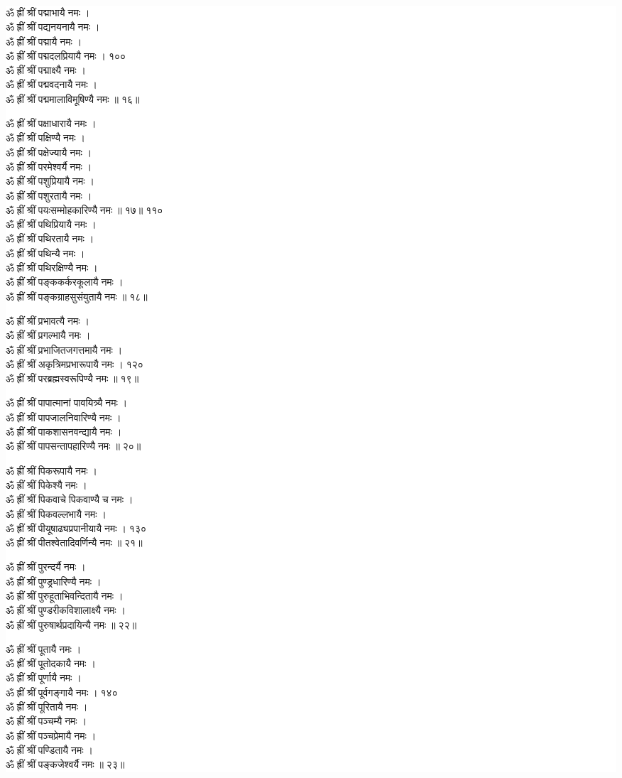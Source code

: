 ॐ ह्रीं श्रीं पद्माभायै नमः ।  
ॐ ह्रीं श्रीं पद्यनयनायै नमः ।  
ॐ ह्रीं श्रीं पद्मायै नमः ।  
ॐ ह्रीं श्रीं पद्मदलप्रियायै नमः । १००  
ॐ ह्रीं श्रीं पद्माक्ष्यै नमः ।  
ॐ ह्रीं श्रीं पद्मवदनायै नमः ।  
ॐ ह्रीं श्रीं पद्ममालाविमूषिण्यै नमः ॥ १६॥  
  
ॐ ह्रीं श्रीं पक्षाधारायै नमः ।  
ॐ ह्रीं श्रीं पक्षिण्यै नमः ।  
ॐ ह्रीं श्रीं पक्षेज्यायै नमः ।  
ॐ ह्रीं श्रीं परमेश्वर्यै नमः ।  
ॐ ह्रीं श्रीं पशुप्रियायै नमः ।  
ॐ ह्रीं श्रीं पशुरतायै नमः ।  
ॐ ह्रीं श्रीं पयःसम्मोहकारिण्यै नमः ॥ १७॥ ११०  
ॐ ह्रीं श्रीं पथिप्रियायै नमः ।  
ॐ ह्रीं श्रीं पथिरतायै नमः ।  
ॐ ह्रीं श्रीं पथिन्यै नमः ।  
ॐ ह्रीं श्रीं पथिरक्षिण्यै नमः ।  
ॐ ह्रीं श्रीं पङ्ककर्करकूलायै नमः ।  
ॐ ह्रीं श्रीं पङ्कग्राहसुसंयुतायै नमः ॥ १८॥  
  
ॐ ह्रीं श्रीं प्रभावत्यै नमः ।  
ॐ ह्रीं श्रीं प्रगल्भायै नमः ।  
ॐ ह्रीं श्रीं प्रभाजितजगत्तमायै नमः ।  
ॐ ह्रीं श्रीं अकृत्रिमप्रभारूपायै नमः । १२०  
ॐ ह्रीं श्रीं परब्रह्मस्वरूपिण्यै नमः ॥ १९॥  
  
ॐ ह्रीं श्रीं पापात्मानां पावयित्र्यै नमः ।  
ॐ ह्रीं श्रीं पापजालनिवारिण्यै नमः ।  
ॐ ह्रीं श्रीं पाकशासनवन्द्यायै नमः ।  
ॐ ह्रीं श्रीं पापसन्तापहारिण्यै नमः ॥ २०॥  
  
ॐ ह्रीं श्रीं पिकरूपायै नमः ।  
ॐ ह्रीं श्रीं पिकेश्यै नमः ।  
ॐ ह्रीं श्रीं पिकवाचे पिकवाण्यै च नमः ।  
ॐ ह्रीं श्रीं पिकवल्लभायै नमः ।  
ॐ ह्रीं श्रीं पीयूषाढ्यप्रपानीयायै नमः । १३०  
ॐ ह्रीं श्रीं पीतश्वेतादिवर्णिन्यै नमः ॥ २१॥  
  
ॐ ह्रीं श्रीं पुरन्दर्यै नमः ।  
ॐ ह्रीं श्रीं पुण्ड्रधारिण्यै नमः ।  
ॐ ह्रीं श्रीं पुरुहूताभिवन्दितायै नमः ।  
ॐ ह्रीं श्रीं पुण्डरीकविशालाक्ष्यै नमः ।  
ॐ ह्रीं श्रीं पुरुषार्थप्रदायिन्यै नमः ॥ २२॥  
  
ॐ ह्रीं श्रीं पूतायै नमः ।  
ॐ ह्रीं श्रीं पूतोदकायै नमः ।  
ॐ ह्रीं श्रीं पूर्णायै नमः ।  
ॐ ह्रीं श्रीं पूर्वगङ्गायै नमः । १४०  
ॐ ह्रीं श्रीं पूरितायै नमः ।  
ॐ ह्रीं श्रीं पञ्चम्यै नमः ।  
ॐ ह्रीं श्रीं पञ्चप्रेमायै नमः ।  
ॐ ह्रीं श्रीं पण्डितायै नमः ।  
ॐ ह्रीं श्रीं पङ्कजेश्वर्यै नमः ॥ २३॥  
  